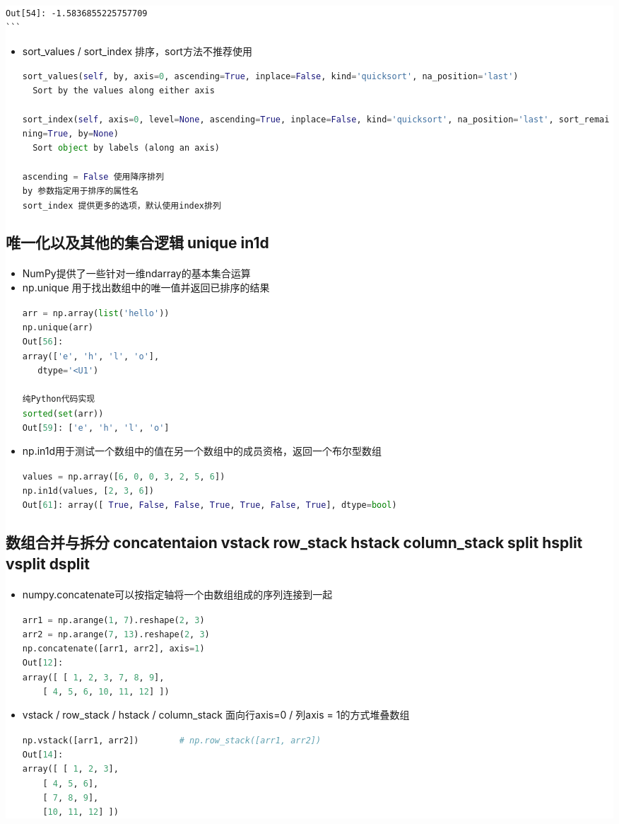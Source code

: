     Out[54]: -1.5836855225757709
    ```
  - sort_values / sort_index 排序，sort方法不推荐使用
    ```python
    sort_values(self, by, axis=0, ascending=True, inplace=False, kind='quicksort', na_position='last')
      Sort by the values along either axis

    sort_index(self, axis=0, level=None, ascending=True, inplace=False, kind='quicksort', na_position='last', sort_remaining=True, by=None)
      Sort object by labels (along an axis)

    ascending = False 使用降序排列
    by 参数指定用于排序的属性名
    sort_index 提供更多的选项，默认使用index排列
    ```
## 唯一化以及其他的集合逻辑 unique in1d
  - NumPy提供了一些针对一维ndarray的基本集合运算
  - np.unique 用于找出数组中的唯一值并返回已排序的结果
    ```python
    arr = np.array(list('hello'))
    np.unique(arr)
    Out[56]:
    array(['e', 'h', 'l', 'o'],
       dtype='<U1')

    纯Python代码实现
    sorted(set(arr))
    Out[59]: ['e', 'h', 'l', 'o']
    ```
  - np.in1d用于测试一个数组中的值在另一个数组中的成员资格，返回一个布尔型数组
    ```python
    values = np.array([6, 0, 0, 3, 2, 5, 6])
    np.in1d(values, [2, 3, 6])
    Out[61]: array([ True, False, False, True, True, False, True], dtype=bool)
    ```
## 数组合并与拆分 concatentaion vstack row_stack hstack column_stack split hsplit vsplit dsplit
  - numpy.concatenate可以按指定轴将一个由数组组成的序列连接到一起
    ```python
    arr1 = np.arange(1, 7).reshape(2, 3)
    arr2 = np.arange(7, 13).reshape(2, 3)
    np.concatenate([arr1, arr2], axis=1)
    Out[12]:
    array([ [ 1, 2, 3, 7, 8, 9],
        [ 4, 5, 6, 10, 11, 12] ])
    ```
  - vstack / row_stack / hstack / column_stack 面向行axis=0 / 列axis = 1的方式堆叠数组
    ```python
    np.vstack([arr1, arr2])        # np.row_stack([arr1, arr2])
    Out[14]:
    array([ [ 1, 2, 3],
        [ 4, 5, 6],
        [ 7, 8, 9],
        [10, 11, 12] ])
